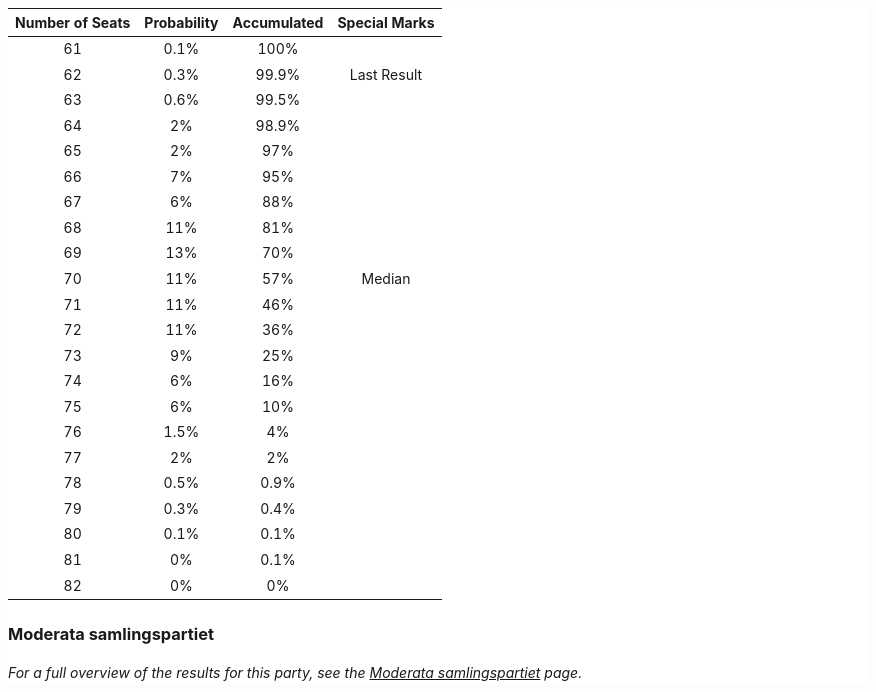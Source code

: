 
| Number of Seats | Probability | Accumulated | Special Marks |
|:---------------:|:-----------:|:-----------:|:-------------:|
| 61 | 0.1% | 100% |  |
| 62 | 0.3% | 99.9% | Last Result |
| 63 | 0.6% | 99.5% |  |
| 64 | 2% | 98.9% |  |
| 65 | 2% | 97% |  |
| 66 | 7% | 95% |  |
| 67 | 6% | 88% |  |
| 68 | 11% | 81% |  |
| 69 | 13% | 70% |  |
| 70 | 11% | 57% | Median |
| 71 | 11% | 46% |  |
| 72 | 11% | 36% |  |
| 73 | 9% | 25% |  |
| 74 | 6% | 16% |  |
| 75 | 6% | 10% |  |
| 76 | 1.5% | 4% |  |
| 77 | 2% | 2% |  |
| 78 | 0.5% | 0.9% |  |
| 79 | 0.3% | 0.4% |  |
| 80 | 0.1% | 0.1% |  |
| 81 | 0% | 0.1% |  |
| 82 | 0% | 0% |  |

### Moderata samlingspartiet

*For a full overview of the results for this party, see the [Moderata samlingspartiet](party-moderatasamlingspartiet.html) page.*
